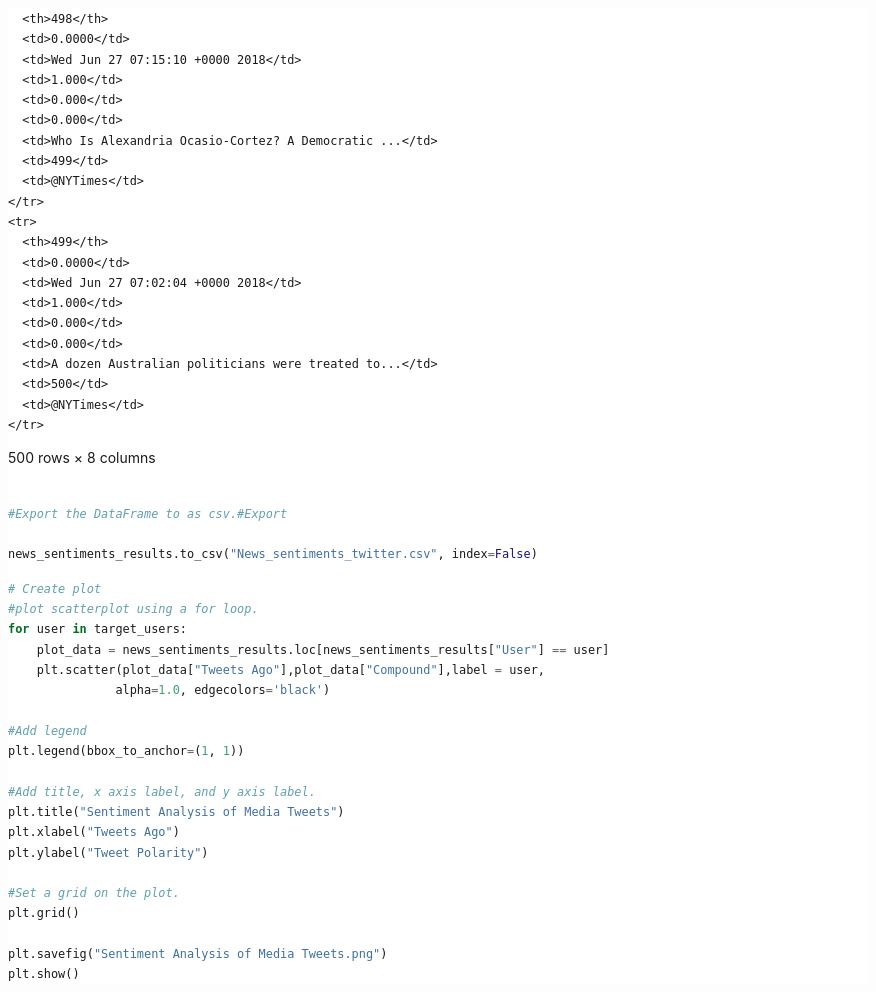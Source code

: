       <th>498</th>
      <td>0.0000</td>
      <td>Wed Jun 27 07:15:10 +0000 2018</td>
      <td>1.000</td>
      <td>0.000</td>
      <td>0.000</td>
      <td>Who Is Alexandria Ocasio-Cortez? A Democratic ...</td>
      <td>499</td>
      <td>@NYTimes</td>
    </tr>
    <tr>
      <th>499</th>
      <td>0.0000</td>
      <td>Wed Jun 27 07:02:04 +0000 2018</td>
      <td>1.000</td>
      <td>0.000</td>
      <td>0.000</td>
      <td>A dozen Australian politicians were treated to...</td>
      <td>500</td>
      <td>@NYTimes</td>
    </tr>
  </tbody>
</table>
<p>500 rows × 8 columns</p>
</div>




```python

#Export the DataFrame to as csv.#Export 

news_sentiments_results.to_csv("News_sentiments_twitter.csv", index=False)
```


```python
# Create plot
#plot scatterplot using a for loop.
for user in target_users:
    plot_data = news_sentiments_results.loc[news_sentiments_results["User"] == user]
    plt.scatter(plot_data["Tweets Ago"],plot_data["Compound"],label = user, 
               alpha=1.0, edgecolors='black')
    
#Add legend
plt.legend(bbox_to_anchor=(1, 1))

#Add title, x axis label, and y axis label.
plt.title("Sentiment Analysis of Media Tweets")
plt.xlabel("Tweets Ago")
plt.ylabel("Tweet Polarity")

#Set a grid on the plot.
plt.grid()

plt.savefig("Sentiment Analysis of Media Tweets.png")
plt.show()

```
